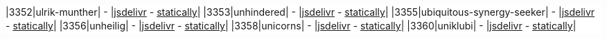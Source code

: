 |3352|ulrik-munther| - |[jsdelivr](https://cdn.jsdelivr.net/gh/dbchord/a6-1-3/1-5000/3001-3500/ulrik-munther.png) - [statically](https://cdn.statically.io/gh/dbchord/a6-1-3/i/1-5000/3001-3500/ulrik-munther.png)|
|3353|unhindered| - |[jsdelivr](https://cdn.jsdelivr.net/gh/dbchord/a6-1-3/1-5000/3001-3500/unhindered.png) - [statically](https://cdn.statically.io/gh/dbchord/a6-1-3/i/1-5000/3001-3500/unhindered.png)|
|3355|ubiquitous-synergy-seeker| - |[jsdelivr](https://cdn.jsdelivr.net/gh/dbchord/a6-1-3/1-5000/3001-3500/ubiquitous-synergy-seeker.png) - [statically](https://cdn.statically.io/gh/dbchord/a6-1-3/i/1-5000/3001-3500/ubiquitous-synergy-seeker.png)|
|3356|unheilig| - |[jsdelivr](https://cdn.jsdelivr.net/gh/dbchord/a6-1-3/1-5000/3001-3500/unheilig.png) - [statically](https://cdn.statically.io/gh/dbchord/a6-1-3/i/1-5000/3001-3500/unheilig.png)|
|3358|unicorns| - |[jsdelivr](https://cdn.jsdelivr.net/gh/dbchord/a6-1-3/1-5000/3001-3500/unicorns.png) - [statically](https://cdn.statically.io/gh/dbchord/a6-1-3/i/1-5000/3001-3500/unicorns.png)|
|3360|uniklubi| - |[jsdelivr](https://cdn.jsdelivr.net/gh/dbchord/a6-1-3/1-5000/3001-3500/uniklubi.png) - [statically](https://cdn.statically.io/gh/dbchord/a6-1-3/i/1-5000/3001-3500/uniklubi.png)|
